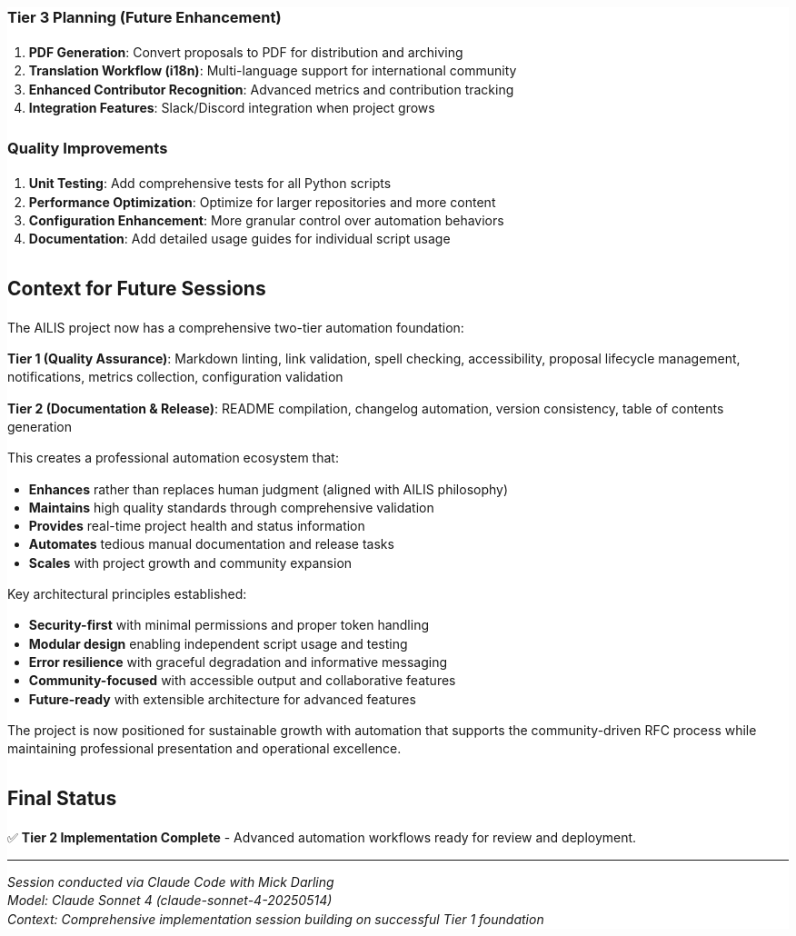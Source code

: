 ### Tier 3 Planning (Future Enhancement)
1. **PDF Generation**: Convert proposals to PDF for distribution and archiving
2. **Translation Workflow (i18n)**: Multi-language support for international community
3. **Enhanced Contributor Recognition**: Advanced metrics and contribution tracking
4. **Integration Features**: Slack/Discord integration when project grows

### Quality Improvements
1. **Unit Testing**: Add comprehensive tests for all Python scripts
2. **Performance Optimization**: Optimize for larger repositories and more content
3. **Configuration Enhancement**: More granular control over automation behaviors
4. **Documentation**: Add detailed usage guides for individual script usage

## Context for Future Sessions

The AILIS project now has a comprehensive two-tier automation foundation:

**Tier 1 (Quality Assurance)**: Markdown linting, link validation, spell checking, accessibility, proposal lifecycle management, notifications, metrics collection, configuration validation

**Tier 2 (Documentation & Release)**: README compilation, changelog automation, version consistency, table of contents generation

This creates a professional automation ecosystem that:
- **Enhances** rather than replaces human judgment (aligned with AILIS philosophy)
- **Maintains** high quality standards through comprehensive validation
- **Provides** real-time project health and status information
- **Automates** tedious manual documentation and release tasks
- **Scales** with project growth and community expansion

Key architectural principles established:
- **Security-first** with minimal permissions and proper token handling
- **Modular design** enabling independent script usage and testing
- **Error resilience** with graceful degradation and informative messaging
- **Community-focused** with accessible output and collaborative features
- **Future-ready** with extensible architecture for advanced features

The project is now positioned for sustainable growth with automation that supports the community-driven RFC process while maintaining professional presentation and operational excellence.

## Final Status
✅ **Tier 2 Implementation Complete** - Advanced automation workflows ready for review and deployment.

---
*Session conducted via Claude Code with Mick Darling*  
*Model: Claude Sonnet 4 (claude-sonnet-4-20250514)*  
*Context: Comprehensive implementation session building on successful Tier 1 foundation*